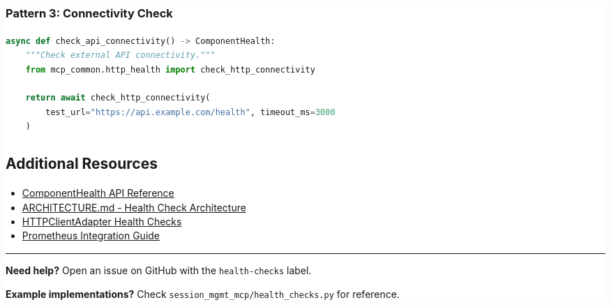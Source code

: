### Pattern 3: Connectivity Check

```python
async def check_api_connectivity() -> ComponentHealth:
    """Check external API connectivity."""
    from mcp_common.http_health import check_http_connectivity

    return await check_http_connectivity(
        test_url="https://api.example.com/health", timeout_ms=3000
    )
```

## Additional Resources

- [ComponentHealth API Reference](../reference/API_REFERENCE.md#componenthealth)
- [ARCHITECTURE.md - Health Check Architecture](../developer/ARCHITECTURE.md#health-check-architecture)
- [HTTPClientAdapter Health Checks](../reference/API_REFERENCE.md#check_http_client_health)
- [Prometheus Integration Guide](https://prometheus.io/docs/guides/go-application/)

______________________________________________________________________

**Need help?** Open an issue on GitHub with the `health-checks` label.

**Example implementations?** Check `session_mgmt_mcp/health_checks.py` for reference.
